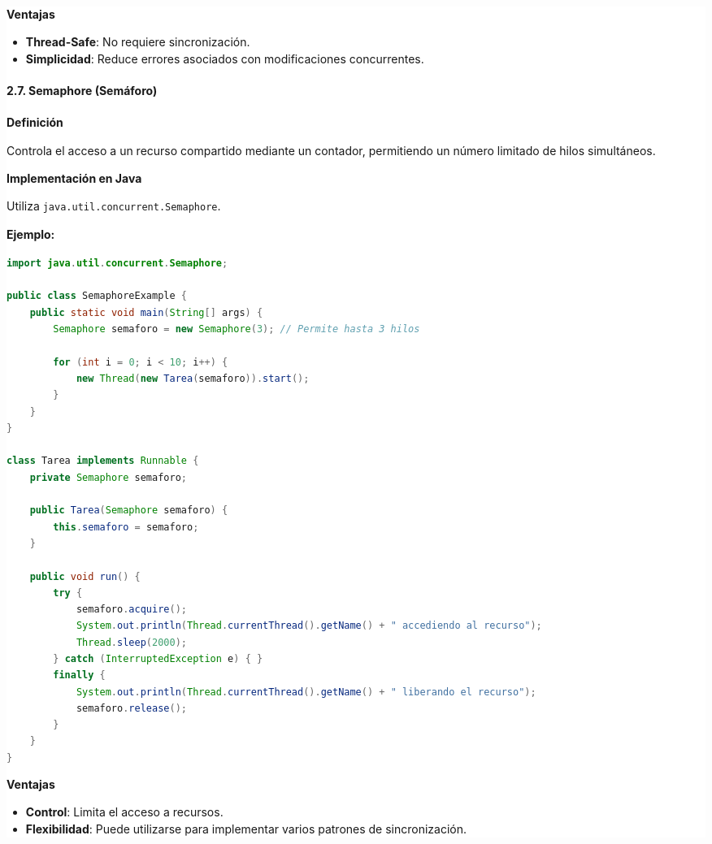 **Ventajas**

* **Thread-Safe**: No requiere sincronización.
* **Simplicidad**: Reduce errores asociados con modificaciones concurrentes.

#### 2.7. Semaphore (Semáforo)

**Definición**

Controla el acceso a un recurso compartido mediante un contador, permitiendo un número limitado de hilos simultáneos.

**Implementación en Java**

Utiliza `java.util.concurrent.Semaphore`.

**Ejemplo:**

```java
import java.util.concurrent.Semaphore;

public class SemaphoreExample {
    public static void main(String[] args) {
        Semaphore semaforo = new Semaphore(3); // Permite hasta 3 hilos

        for (int i = 0; i < 10; i++) {
            new Thread(new Tarea(semaforo)).start();
        }
    }
}

class Tarea implements Runnable {
    private Semaphore semaforo;

    public Tarea(Semaphore semaforo) {
        this.semaforo = semaforo;
    }

    public void run() {
        try {
            semaforo.acquire();
            System.out.println(Thread.currentThread().getName() + " accediendo al recurso");
            Thread.sleep(2000);
        } catch (InterruptedException e) { }
        finally {
            System.out.println(Thread.currentThread().getName() + " liberando el recurso");
            semaforo.release();
        }
    }
}
```

**Ventajas**

* **Control**: Limita el acceso a recursos.
* **Flexibilidad**: Puede utilizarse para implementar varios patrones de sincronización.
